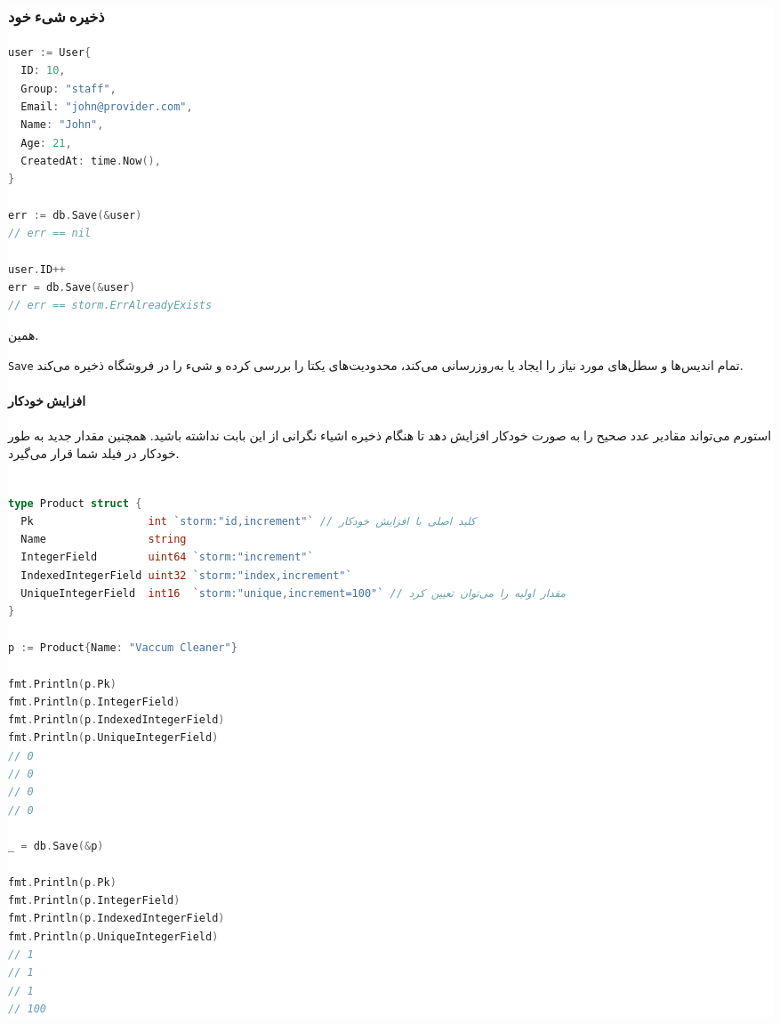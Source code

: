 ### ذخیره شیء خود

```go
user := User{
  ID: 10,
  Group: "staff",
  Email: "john@provider.com",
  Name: "John",
  Age: 21,
  CreatedAt: time.Now(),
}

err := db.Save(&user)
// err == nil

user.ID++
err = db.Save(&user)
// err == storm.ErrAlreadyExists
```

همین.

`Save` تمام اندیس‌ها و سطل‌های مورد نیاز را ایجاد یا به‌روزرسانی می‌کند، محدودیت‌های یکتا را بررسی کرده و شیء را در فروشگاه ذخیره می‌کند.

#### افزایش خودکار

استورم می‌تواند مقادیر عدد صحیح را به صورت خودکار افزایش دهد تا هنگام ذخیره اشیاء نگرانی از این بابت نداشته باشید. همچنین مقدار جدید به طور خودکار در فیلد شما قرار می‌گیرد.

```go

type Product struct {
  Pk                  int `storm:"id,increment"` // کلید اصلی با افزایش خودکار
  Name                string
  IntegerField        uint64 `storm:"increment"`
  IndexedIntegerField uint32 `storm:"index,increment"`
  UniqueIntegerField  int16  `storm:"unique,increment=100"` // مقدار اولیه را می‌توان تعیین کرد
}

p := Product{Name: "Vaccum Cleaner"}

fmt.Println(p.Pk)
fmt.Println(p.IntegerField)
fmt.Println(p.IndexedIntegerField)
fmt.Println(p.UniqueIntegerField)
// 0
// 0
// 0
// 0

_ = db.Save(&p)

fmt.Println(p.Pk)
fmt.Println(p.IntegerField)
fmt.Println(p.IndexedIntegerField)
fmt.Println(p.UniqueIntegerField)
// 1
// 1
// 1
// 100

```
